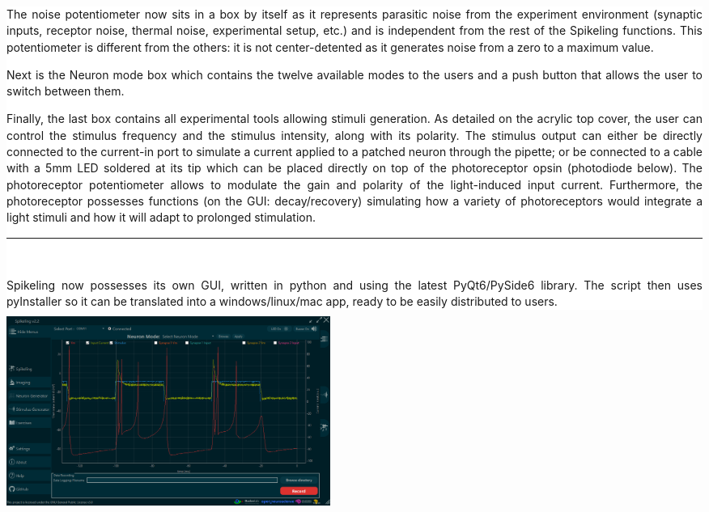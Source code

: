 <p style='text-align: justify;'>
The noise potentiometer now sits in a box by itself as it represents parasitic noise from the experiment environment (synaptic inputs, receptor noise, thermal noise, experimental setup, etc.) and is independent from the rest of the Spikeling functions. This potentiometer is different from the others: it is not center-detented as it generates noise from a zero to a maximum value.

<p style='text-align: justify;'>
Next is the Neuron mode box which contains the twelve available modes to the users and a push button that allows the user to switch between them.

<p style='text-align: justify;'>
Finally, the last box contains all experimental tools allowing stimuli generation. As detailed on the acrylic top cover, the user can control the stimulus frequency and the stimulus intensity, along with its polarity. The stimulus output can either be directly connected to the current-in port to simulate a current applied to a patched neuron through the pipette; or be connected to a cable with a 5mm LED soldered at its tip which can be placed directly on top of the photoreceptor opsin (photodiode below). The photoreceptor potentiometer allows to modulate the gain and polarity of the light-induced input current. Furthermore, the photoreceptor possesses functions (on the GUI: decay/recovery) simulating how a variety of photoreceptors would integrate a light stimuli and how it will adapt to prolonged stimulation.  


<br>

***

<br>

<p style='text-align: justify;'>
Spikeling now possesses its own GUI, written in python and using the latest PyQt6/PySide6 library. The script then uses pyInstaller so it can be translated into a windows/linux/mac app, ready to be easily distributed to users.

<br>

<img align="left" width="400" height="250" src="https://github.com/OpenSourceNeuro/Spikeling-V2/blob/main/Images/101_graph.png">
